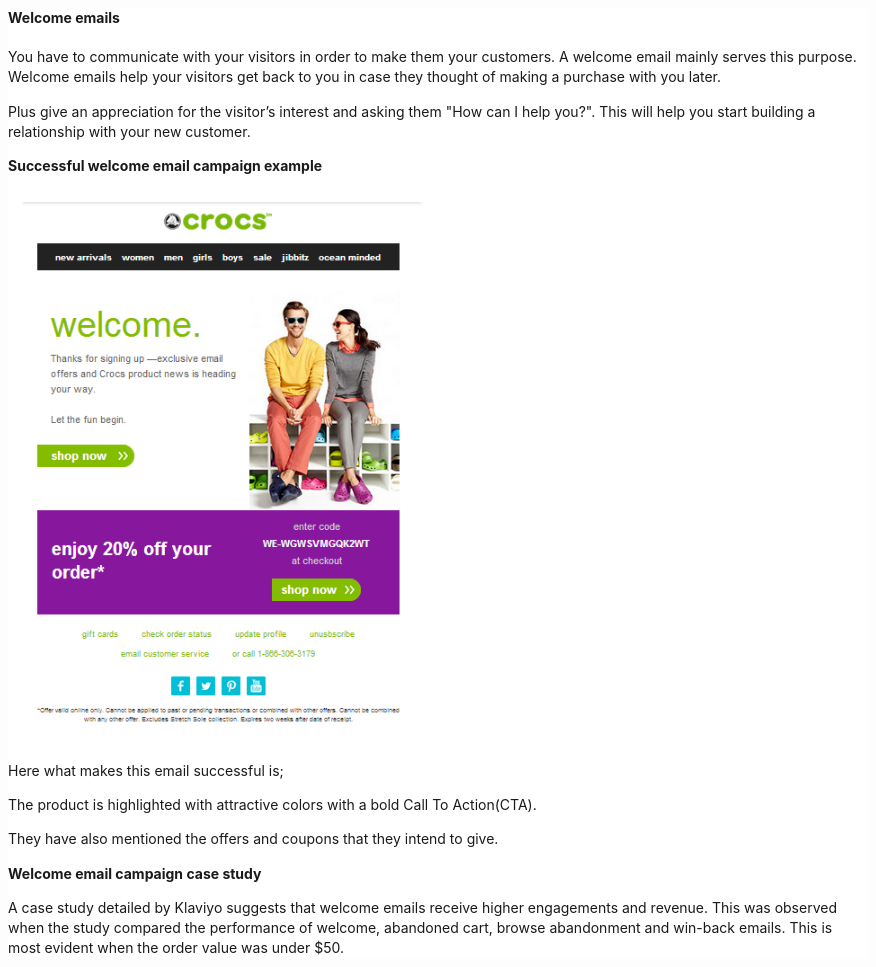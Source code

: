 #### Welcome emails

You have to communicate with your visitors in order to make them your customers. A welcome email mainly serves this purpose. Welcome emails help your visitors get back to you in case they thought of making a purchase with you later.

Plus give an appreciation for the visitor’s interest and asking them "How can I help you?". This will help you start building a relationship with your new customer.


**Successful welcome email campaign example**

![](../images/ecommerce-email-campaigns-that-could-help-your-drive-conversion/1-best-welcome-campaign-eCommerce.png)

Here what makes this email successful is;

The product is highlighted with attractive colors with a bold Call To Action(CTA).

They have also mentioned the offers and coupons that they intend to give.

**Welcome email campaign case study**

A case study detailed by Klaviyo suggests that welcome emails receive higher engagements and revenue. This was observed when the study compared the performance of welcome, abandoned cart, browse abandonment and win-back emails. This is most evident when the order value was under $50.

